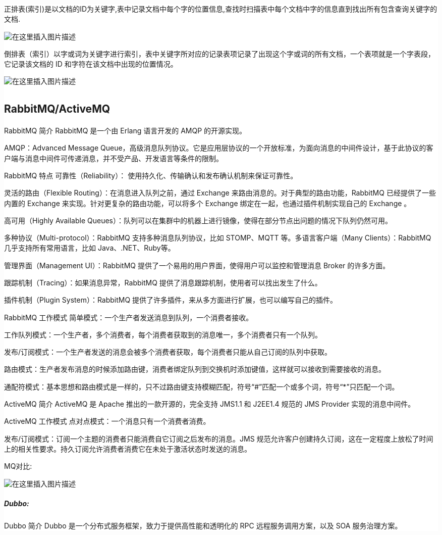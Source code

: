 正排表(索引)是以文档的ID为关键字,表中记录文档中每个字的位置信息,查找时扫描表中每个文档中字的信息直到找出所有包含查询关键字的文档.

![在这里插入图片描述](https://img-blog.csdnimg.cn/20181110215409167.png) 

倒排表（索引）以字或词为关键字进行索引，表中关键字所对应的记录表项记录了出现这个字或词的所有文档，一个表项就是一个字表段，它记录该文档的 ID 和字符在该文档中出现的位置情况。 

![在这里插入图片描述](https://img-blog.csdnimg.cn/20181110215447765.png) 

## RabbitMQ/ActiveMQ

RabbitMQ 简介
RabbitMQ 是一个由 Erlang 语言开发的 AMQP 的开源实现。

AMQP：Advanced Message Queue，高级消息队列协议。它是应用层协议的一个开放标准，为面向消息的中间件设计，基于此协议的客户端与消息中间件可传递消息，并不受产品、开发语言等条件的限制。

RabbitMQ 特点
可靠性（Reliability）： 使用持久化、传输确认和发布确认机制来保证可靠性。

灵活的路由（Flexible Routing）：在消息进入队列之前，通过 Exchange 来路由消息的。对于典型的路由功能，RabbitMQ 已经提供了一些内置的 Exchange 来实现。针对更复杂的路由功能，可以将多个 Exchange 绑定在一起，也通过插件机制实现自己的 Exchange 。

高可用（Highly Available Queues）：队列可以在集群中的机器上进行镜像，使得在部分节点出问题的情况下队列仍然可用。

多种协议（Multi-protocol）：RabbitMQ 支持多种消息队列协议，比如 STOMP、MQTT 等。多语言客户端（Many Clients）：RabbitMQ 几乎支持所有常用语言，比如 Java、.NET、Ruby等。

管理界面（Management UI）：RabbitMQ 提供了一个易用的用户界面，使得用户可以监控和管理消息 Broker 的许多方面。

跟踪机制（Tracing）：如果消息异常，RabbitMQ 提供了消息跟踪机制，使用者可以找出发生了什么。

插件机制（Plugin System）：RabbitMQ 提供了许多插件，来从多方面进行扩展，也可以编写自己的插件。

RabbitMQ 工作模式
简单模式：一个生产者发送消息到队列，一个消费者接收。

工作队列模式：一个生产者，多个消费者，每个消费者获取到的消息唯一，多个消费者只有一个队列。

发布/订阅模式：一个生产者发送的消息会被多个消费者获取，每个消费者只能从自己订阅的队列中获取。

路由模式：生产者发布消息的时候添加路由键，消费者绑定队列到交换机时添加键值，这样就可以接收到需要接收的消息。

通配符模式：基本思想和路由模式是一样的，只不过路由键支持模糊匹配，符号“#”匹配一个或多个词，符号“*”只匹配一个词。

ActiveMQ 简介
ActiveMQ 是 Apache 推出的一款开源的，完全支持 JMS1.1 和 J2EE1.4 规范的 JMS Provider 实现的消息中间件。

ActiveMQ 工作模式
点对点模式：一个消息只有一个消费者消费。

发布/订阅模式：订阅一个主题的消费者只能消费自它订阅之后发布的消息。JMS 规范允许客户创建持久订阅，这在一定程度上放松了时间上的相关性要求。持久订阅允许消费者消费它在未处于激活状态时发送的消息。

MQ对比:

![在这里插入图片描述](https://img-blog.csdnimg.cn/20181110215702870.png?x-oss-process=image/watermark,type_ZmFuZ3poZW5naGVpdGk,shadow_10,text_aHR0cHM6Ly9ibG9nLmNzZG4ubmV0L2NoZW5fMjg5MA==,size_16,color_FFFFFF,t_70) 

##### Dubbo:

Dubbo 简介
Dubbo 是一个分布式服务框架，致力于提供高性能和透明化的 RPC 远程服务调用方案，以及 SOA 服务治理方案。

